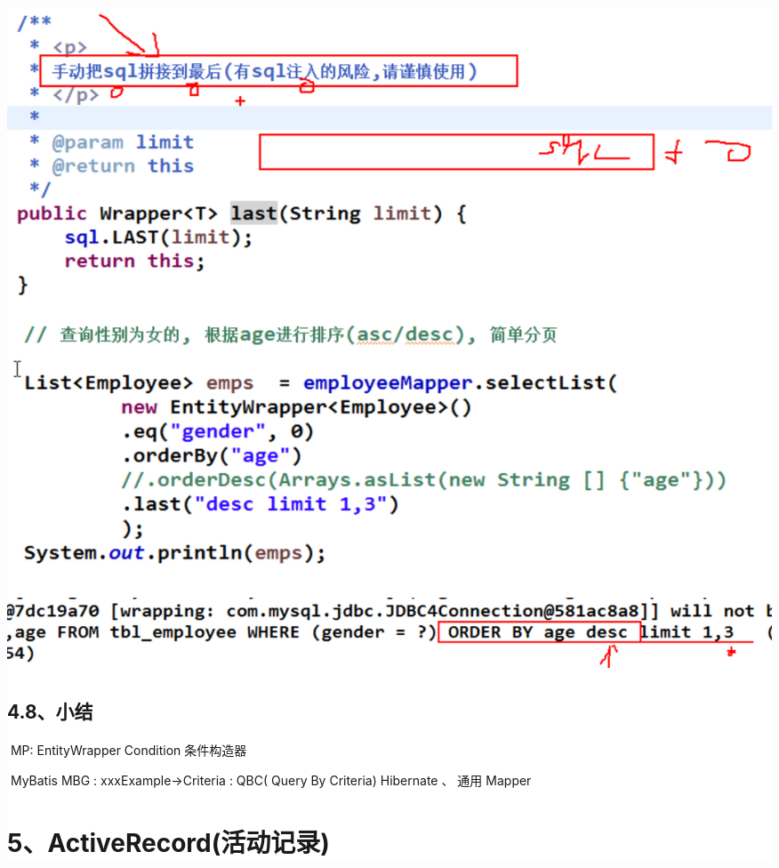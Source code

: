 ![image-20181022101027875](images/image-20181022101027875.png)

![image-20181022101253485](images/image-20181022101253485.png)

![image-20181022101221009](images/image-20181022101221009.png)

## 4.8、小结

​	MP: EntityWrapper  Condition  条件构造器

​	MyBatis MBG :       xxxExample→Criteria : QBC( Query        By    Criteria) Hibernate 、 通用 Mapper 

# 5、ActiveRecord(活动记录)
